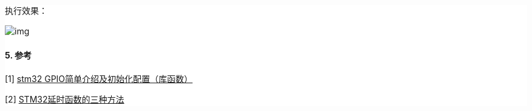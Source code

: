 执行效果：

![img](https://pic3.zhimg.com/v2-114064e5faa0997ab2807d8f6b7c5892_b.gif)


 

#### 5. 参考

[1] [stm32 GPIO简单介绍及初始化配置（库函数）](https://blog.csdn.net/asdfg1075511750/article/details/79663568)

[2] [STM32延时函数的三种方法](https://blog.csdn.net/qqGHJ/article/details/81429100?ops_request_misc=&request_id=&biz_id=102&utm_term=stm32%E5%BB%B6%E6%97%B6%E5%87%BD%E6%95%B0delay&utm_medium=distribute.pc_search_result.none-task-blog-2~all~sobaiduweb~default-0-81429100.nonecase&spm=1018.2226.3001.4187)


